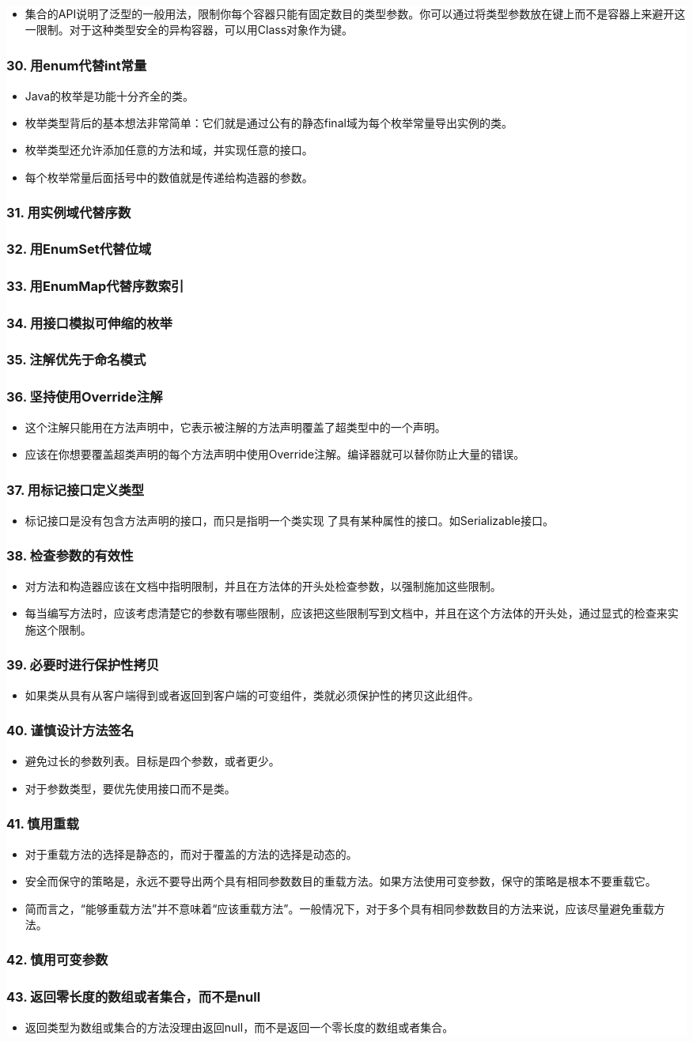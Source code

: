 * 集合的API说明了泛型的一般用法，限制你每个容器只能有固定数目的类型参数。你可以通过将类型参数放在键上而不是容器上来避开这一限制。对于这种类型安全的异构容器，可以用Class对象作为键。

### 30. 用enum代替int常量
* Java的枚举是功能十分齐全的类。

* 枚举类型背后的基本想法非常简单：它们就是通过公有的静态final域为每个枚举常量导出实例的类。

* 枚举类型还允许添加任意的方法和域，并实现任意的接口。

* 每个枚举常量后面括号中的数值就是传递给构造器的参数。

### 31. 用实例域代替序数

### 32. 用EnumSet代替位域

### 33. 用EnumMap代替序数索引

### 34. 用接口模拟可伸缩的枚举

### 35. 注解优先于命名模式

### 36. 坚持使用Override注解
* 这个注解只能用在方法声明中，它表示被注解的方法声明覆盖了超类型中的一个声明。

* 应该在你想要覆盖超类声明的每个方法声明中使用Override注解。编译器就可以替你防止大量的错误。

### 37. 用标记接口定义类型
* 标记接口是没有包含方法声明的接口，而只是指明一个类实现 了具有某种属性的接口。如Serializable接口。

### 38. 检查参数的有效性
* 对方法和构造器应该在文档中指明限制，并且在方法体的开头处检查参数，以强制施加这些限制。

* 每当编写方法时，应该考虑清楚它的参数有哪些限制，应该把这些限制写到文档中，并且在这个方法体的开头处，通过显式的检查来实施这个限制。

### 39. 必要时进行保护性拷贝
* 如果类从具有从客户端得到或者返回到客户端的可变组件，类就必须保护性的拷贝这此组件。

### 40. 谨慎设计方法签名
* 避免过长的参数列表。目标是四个参数，或者更少。

* 对于参数类型，要优先使用接口而不是类。

### 41. 慎用重载
* 对于重载方法的选择是静态的，而对于覆盖的方法的选择是动态的。

* 安全而保守的策略是，永远不要导出两个具有相同参数数目的重载方法。如果方法使用可变参数，保守的策略是根本不要重载它。

* 简而言之，“能够重载方法”并不意味着“应该重载方法”。一般情况下，对于多个具有相同参数数目的方法来说，应该尽量避免重载方法。

### 42. 慎用可变参数

### 43. 返回零长度的数组或者集合，而不是null
* 返回类型为数组或集合的方法没理由返回null，而不是返回一个零长度的数组或者集合。
